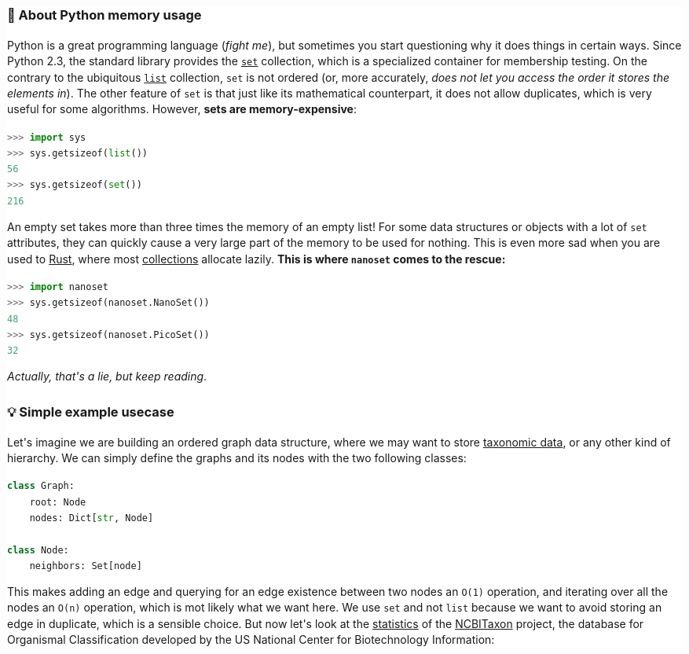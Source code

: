 ### 🐏 About Python memory usage

Python is a great programming language (*fight me*), but sometimes you start
questioning why it does things in certain ways. Since Python 2.3, the standard
library provides the [`set`](https://docs.python.org/3.7/library/stdtypes.html#set)
collection, which is a specialized container for membership testing. On the
contrary to the ubiquitous [`list`](https://docs.python.org/3.7/library/stdtypes.html#list)
collection, `set` is not ordered (or, more accurately, *does not let you access
the order it stores the elements in*). The other feature of `set` is that just
like its mathematical counterpart, it does not allow duplicates, which is very
useful for some algorithms. However, **sets are memory-expensive**:
```python
>>> import sys
>>> sys.getsizeof(list())
56
>>> sys.getsizeof(set())
216
```

An empty set takes more than three times the memory of an empty list! For some
data structures or objects with a lot of `set` attributes, they can quickly
cause a very large part of the memory to be used for nothing. This is even more
sad when you are used to [Rust](https://www.rust-lang.org/), where most
[collections](https://doc.rust-lang.org/std/collections/) allocate lazily.
**This is where `nanoset` comes to the rescue:**
```python
>>> import nanoset
>>> sys.getsizeof(nanoset.NanoSet())
48
>>> sys.getsizeof(nanoset.PicoSet())
32
```

*Actually, that's a lie, but keep reading*.

### 💡 Simple example usecase

Let's imagine we are building an ordered graph data structure, where we may
want to store [taxonomic data](https://en.wikipedia.org/wiki/Taxonomic_database),
or any other kind of hierarchy. We can simply define the graphs and its nodes
with the two following classes:

```python
class Graph:
    root: Node
    nodes: Dict[str, Node]

class Node:
    neighbors: Set[node]
```

This makes adding an edge and querying for an edge existence between two nodes
an `O(1)` operation, and iterating over all the nodes an `O(n)` operation, which
is mot likely what we want here. We use `set` and not `list` because we want to
avoid storing an edge in duplicate, which is a sensible choice. But now let's
look at the [statistics](https://terminologies.gfbio.org/terminology/?ontology=NCBITAXON)
of the [NCBITaxon](https://www.ncbi.nlm.nih.gov/taxonomy) project, the
database for Organismal Classification developed by the US National Center for
Biotechnology Information:
